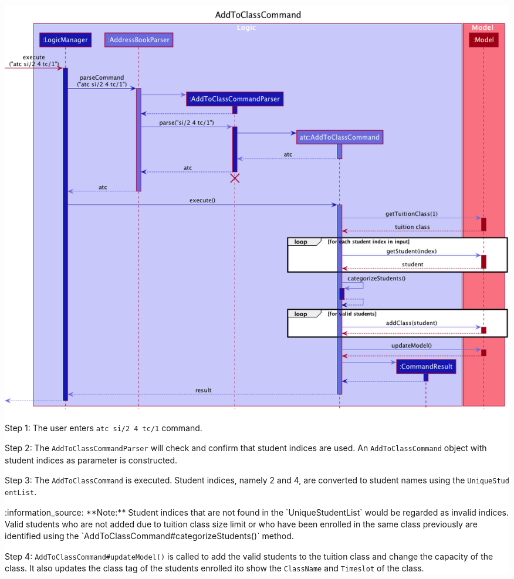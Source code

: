 ![Ui](images/AddToClassSequenceDiagram.png)

Step 1: The user enters `atc si/2 4 tc/1` command.

Step 2: The `AddToClassCommandParser` will check and confirm that student indices are used. An `AddToClassCommand` object with student indices as parameter is constructed.

Step 3: The `AddToClassCommand` is executed. Student indices, namely 2 and 4, are converted to student names using the `UniqueStudentList`.

<div markdown="span" class="alert alert-info">:information_source: **Note:** 
Student indices that are not found in the `UniqueStudentList` would be regarded as invalid indices.
Valid students who are not added due to tuition class size limit or who have been enrolled in the same class previously are identified using the `AddToClassCommand#categorizeStudents()` method.
</div>

Step 4: `AddToClassCommand#updateModel()` is called to add the valid students to the tuition class and change the capacity of the class. It also updates the class tag of the students enrolled ito show the `ClassName` and
`Timeslot` of the class.
